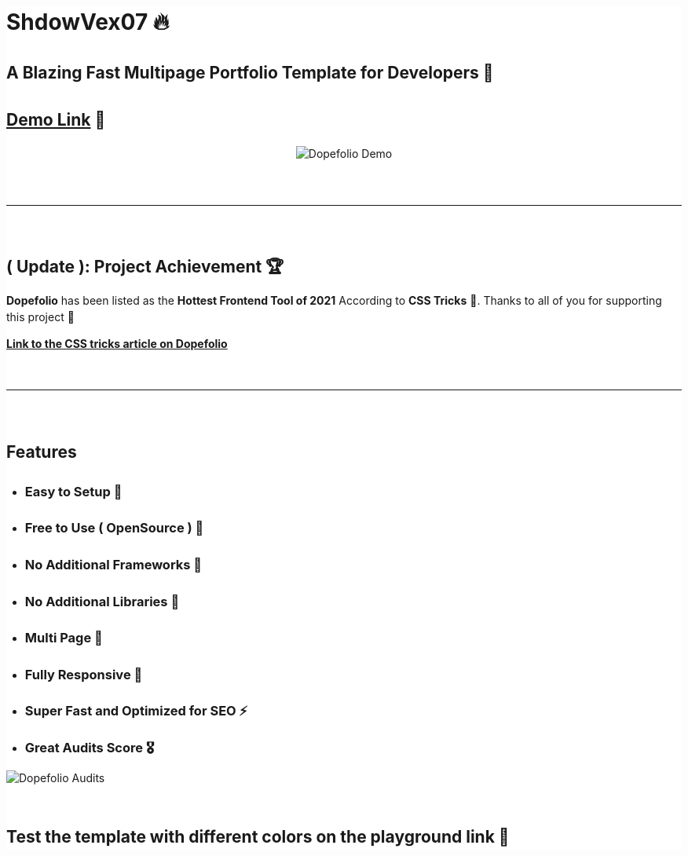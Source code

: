 # ShdowVex07 🔥

## A Blazing Fast Multipage Portfolio Template for Developers 🚀

## [Demo Link](https://dopefolio.netlify.app) 🔗

<div align="center">
  <img src="https://i.postimg.cc/CxZXqhWM/ezgif-com-video-to-gif-1.gif" alt="Dopefolio Demo" width="100%" />
  <br>
</div>

<br/>
<br/>

---

<br/>

## ( Update ): Project Achievement 🏆 

**Dopefolio** has been listed as the **Hottest Frontend Tool of 2021** According to **CSS Tricks** 🥳. Thanks to all of you for supporting this project 🙌

**[Link to the CSS tricks article on Dopefolio](https://css-tricks.com/hottest-front-end-tools-in-2021/#aa-58-dopefolio)**   

<br/>

----

<br/>

## Features

- ### **Easy to Setup 💯** 
- ### **Free to Use ( OpenSource ) 🥳** 
- ### **No Additional Frameworks 🤘** 
- ### **No Additional Libraries 🙌** 
- ### **Multi Page 💎** 
- ### **Fully Responsive 🚀** 
- ### **Super Fast and Optimized for SEO ⚡** 
- ### **Great Audits Score 🎖️** 

<img src="https://i.ibb.co/1dD8Mky/Screenshot-from-2021-08-28-14-38-30.png" alt="Dopefolio Audits" width="100%" />

<br/>
<br/>

## Test the template with different colors on the playground link 🚀
